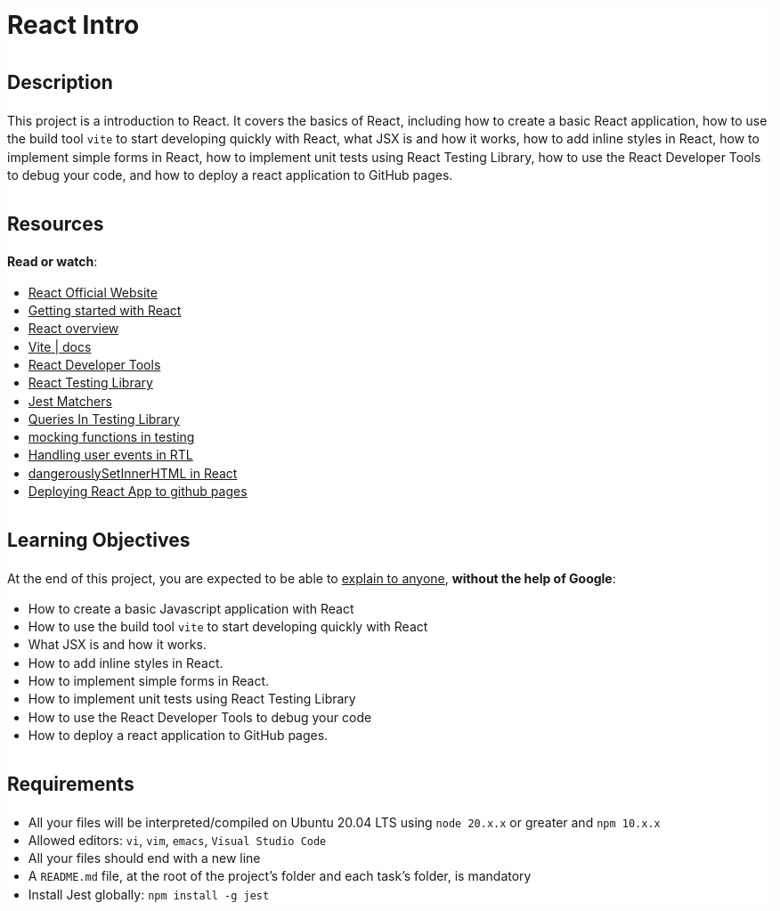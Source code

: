 # React Intro

## Description

This project is a introduction to React. It covers the basics of React, including how to create a basic React application, how to use the build tool `vite` to start developing quickly with React, what JSX is and how it works, how to add inline styles in React, how to implement simple forms in React, how to implement unit tests using React Testing Library, how to use the React Developer Tools to debug your code, and how to deploy a react application to GitHub pages.

## Resources

**Read or watch**:

*   [React Official Website](/rltoken/ng1aulL-v_eM2SrXqdt5Ew "React Official Website")
*   [Getting started with React](/rltoken/vf5E63P5_eWDdH4RoJ_EGA "Getting started with React")
*   [React overview](/rltoken/0BH1LeFWPgxgUM_rHr2ZHw "React overview")
*   [Vite | docs](/rltoken/Es91l_LZph3CPGKUkyLg6w "Vite | docs")
*   [React Developer Tools](/rltoken/UBA8wF56BAJ_Iq62pEcnRw "React Developer Tools")
*   [React Testing Library](/rltoken/uLz30N2zhKRkf1RgJgbUlQ "React Testing Library")
*   [Jest Matchers](/rltoken/jGaoSGNpAeMFkhJZbrQBWw "Jest Matchers")
*   [Queries In Testing Library](/rltoken/EHot1FV9AFUA3cI62RDljQ "Queries In Testing Library")
*   [mocking functions in testing](/rltoken/bRUWA6nIqTLmrnmXtjPFEQ "mocking functions in testing")
*   [Handling user events in RTL](/rltoken/cKIZtsDOpBol0RXZOavIPQ "Handling user events in RTL")
*   [dangerouslySetInnerHTML in React](/rltoken/g9giDQBlw2Y4Fjy2zY2JyA "dangerouslySetInnerHTML in React")
*   [Deploying React App to github pages](/rltoken/qXtYAbO36vfL8BsFGtEI1Q "Deploying React App to github pages")

## Learning Objectives

At the end of this project, you are expected to be able to [explain to anyone](/rltoken/eQsQZtRGiSEdtfMHUjg-1A "explain to anyone"), **without the help of Google**:

*   How to create a basic Javascript application with React
*   How to use the build tool `vite` to start developing quickly with React
*   What JSX is and how it works.
*   How to add inline styles in React.
*   How to implement simple forms in React.
*   How to implement unit tests using React Testing Library
*   How to use the React Developer Tools to debug your code
*   How to deploy a react application to GitHub pages.

## Requirements

*   All your files will be interpreted/compiled on Ubuntu 20.04 LTS using `node 20.x.x` or greater and `npm 10.x.x`
*   Allowed editors: `vi`, `vim`, `emacs`, `Visual Studio Code`
*   All your files should end with a new line
*   A `README.md` file, at the root of the project’s folder and each task’s folder, is mandatory
*   Install Jest globally: `npm install -g jest`
